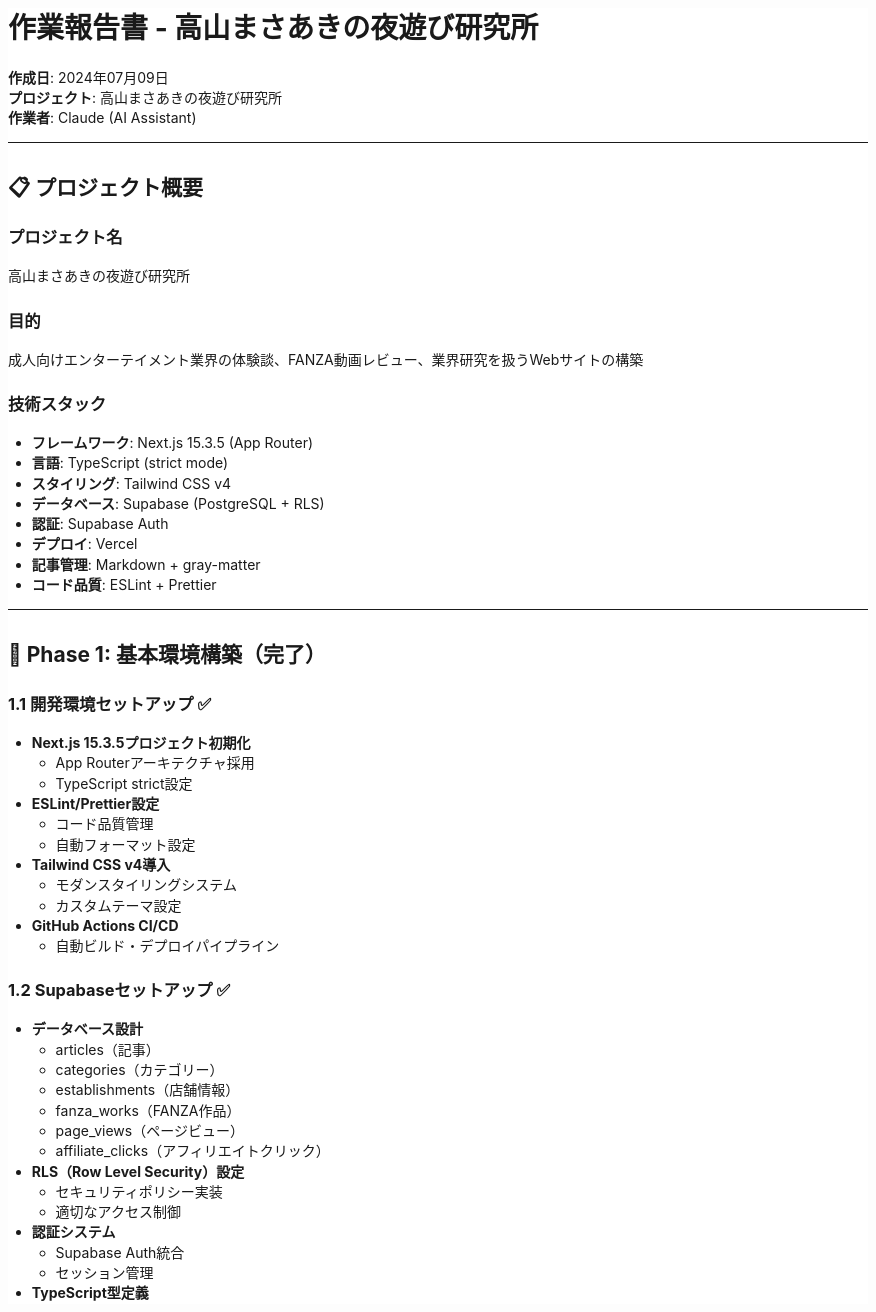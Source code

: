 # 作業報告書 - 高山まさあきの夜遊び研究所

**作成日**: 2024年07月09日  
**プロジェクト**: 高山まさあきの夜遊び研究所  
**作業者**: Claude (AI Assistant)

---

## 📋 プロジェクト概要

### プロジェクト名

高山まさあきの夜遊び研究所

### 目的

成人向けエンターテイメント業界の体験談、FANZA動画レビュー、業界研究を扱うWebサイトの構築

### 技術スタック

- **フレームワーク**: Next.js 15.3.5 (App Router)
- **言語**: TypeScript (strict mode)
- **スタイリング**: Tailwind CSS v4
- **データベース**: Supabase (PostgreSQL + RLS)
- **認証**: Supabase Auth
- **デプロイ**: Vercel
- **記事管理**: Markdown + gray-matter
- **コード品質**: ESLint + Prettier

---

## 🎯 Phase 1: 基本環境構築（完了）

### 1.1 開発環境セットアップ ✅

- **Next.js 15.3.5プロジェクト初期化**
  - App Routerアーキテクチャ採用
  - TypeScript strict設定
- **ESLint/Prettier設定**
  - コード品質管理
  - 自動フォーマット設定
- **Tailwind CSS v4導入**
  - モダンスタイリングシステム
  - カスタムテーマ設定
- **GitHub Actions CI/CD**
  - 自動ビルド・デプロイパイプライン

### 1.2 Supabaseセットアップ ✅

- **データベース設計**
  - articles（記事）
  - categories（カテゴリー）
  - establishments（店舗情報）
  - fanza_works（FANZA作品）
  - page_views（ページビュー）
  - affiliate_clicks（アフィリエイトクリック）
- **RLS（Row Level Security）設定**
  - セキュリティポリシー実装
  - 適切なアクセス制御
- **認証システム**
  - Supabase Auth統合
  - セッション管理
- **TypeScript型定義**